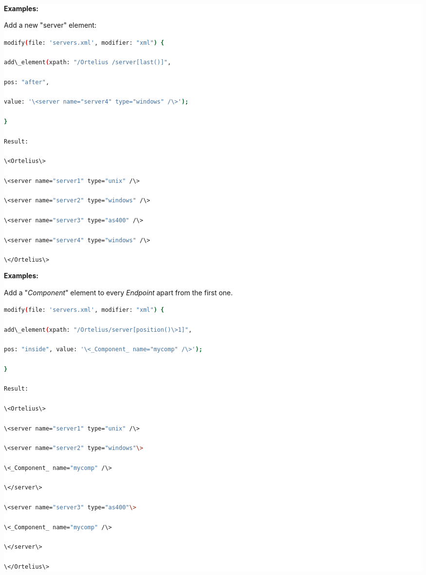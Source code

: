 **Examples:**

 Add a new "server" element:

```bash
modify(file: 'servers.xml', modifier: "xml") {

add\_element(xpath: "/Ortelius /server[last()]",

pos: "after",

value: '\<server name="server4" type="windows" /\>');

}

Result:

\<Ortelius\>

\<server name="server1" type="unix" /\>

\<server name="server2" type="windows" /\>

\<server name="server3" type="as400" /\>

\<server name="server4" type="windows" /\>

\</Ortelius\>
```

**Examples:**

 Add a "_Component_" element to every _Endpoint_ apart from the first one.

```bash
modify(file: 'servers.xml', modifier: "xml") {

add\_element(xpath: "/Ortelius/server[position()\>1]",

pos: "inside", value: '\<_Component_ name="mycomp" /\>');

}

Result:

\<Ortelius\>

\<server name="server1" type="unix" /\>

\<server name="server2" type="windows"\>

\<_Component_ name="mycomp" /\>

\</server\>

\<server name="server3" type="as400"\>

\<_Component_ name="mycomp" /\>

\</server\>

\</Ortelius\>
```
